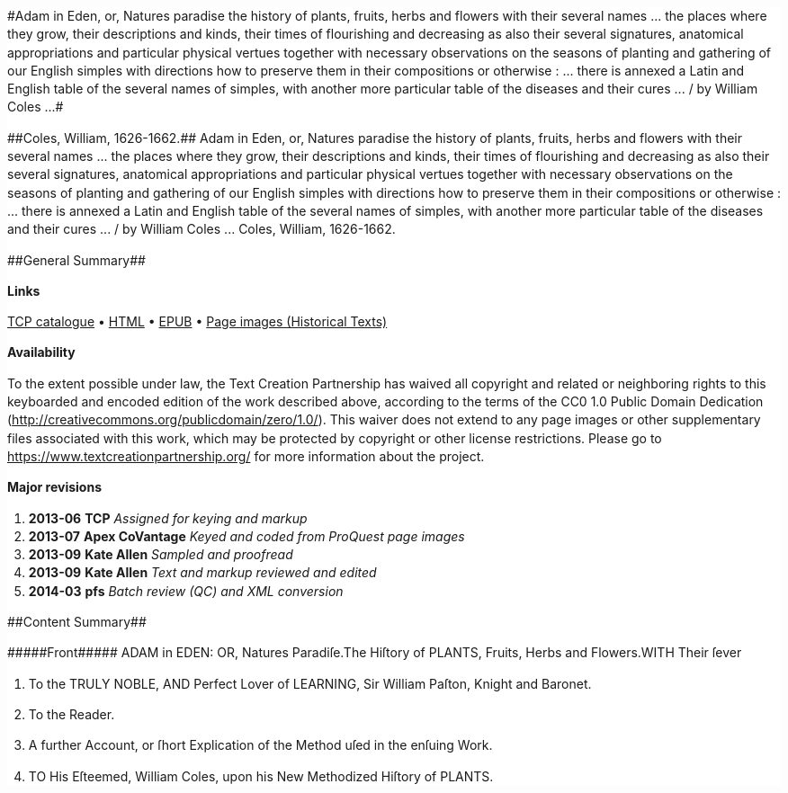 #Adam in Eden, or, Natures paradise the history of plants, fruits, herbs and flowers with their several names ... the places where they grow, their descriptions and kinds, their times of flourishing and decreasing as also their several signatures, anatomical appropriations and particular physical vertues together with necessary observations on the seasons of planting and gathering of our English simples with directions how to preserve them in their compositions or otherwise : ... there is annexed a Latin and English table of the several names of simples, with another more particular table of the diseases and their cures ... / by William Coles ...#

##Coles, William, 1626-1662.##
Adam in Eden, or, Natures paradise the history of plants, fruits, herbs and flowers with their several names ... the places where they grow, their descriptions and kinds, their times of flourishing and decreasing as also their several signatures, anatomical appropriations and particular physical vertues together with necessary observations on the seasons of planting and gathering of our English simples with directions how to preserve them in their compositions or otherwise : ... there is annexed a Latin and English table of the several names of simples, with another more particular table of the diseases and their cures ... / by William Coles ...
Coles, William, 1626-1662.

##General Summary##

**Links**

[TCP catalogue](http://www.ota.ox.ac.uk/tcp/)  • 
[HTML](http://tei.it.ox.ac.uk/tcp/Texts-HTML/free/A33/A33771.html)  • 
[EPUB](http://tei.it.ox.ac.uk/tcp/Texts-EPUB/free/A33/A33771.epub) • 
[Page images (Historical Texts)](https://historicaltexts.jisc.ac.uk/eebo-12029200e)

**Availability**

To the extent possible under law, the Text Creation Partnership has waived all copyright and related or neighboring rights to this keyboarded and encoded edition of the work described above, according to the terms of the CC0 1.0 Public Domain Dedication (http://creativecommons.org/publicdomain/zero/1.0/). This waiver does not extend to any page images or other supplementary files associated with this work, which may be protected by copyright or other license restrictions. Please go to https://www.textcreationpartnership.org/ for more information about the project.

**Major revisions**

1. __2013-06__ __TCP__ *Assigned for keying and markup*
1. __2013-07__ __Apex CoVantage__ *Keyed and coded from ProQuest page images*
1. __2013-09__ __Kate Allen__ *Sampled and proofread*
1. __2013-09__ __Kate Allen__ *Text and markup reviewed and edited*
1. __2014-03__ __pfs__ *Batch review (QC) and XML conversion*

##Content Summary##

#####Front#####
ADAM in EDEN: OR, Natures Paradiſe.The Hiſtory of PLANTS, Fruits, Herbs and Flowers.WITH Their ſever
1. To the TRULY NOBLE, AND Perfect Lover of LEARNING, Sir William Paſton, Knight and Baronet.

1. To the Reader.

1. A further Account, or ſhort Explication of the Method uſed in the enſuing Work.

1. TO His Eſteemed, William Coles, upon his New Methodized Hiſtory of PLANTS.
